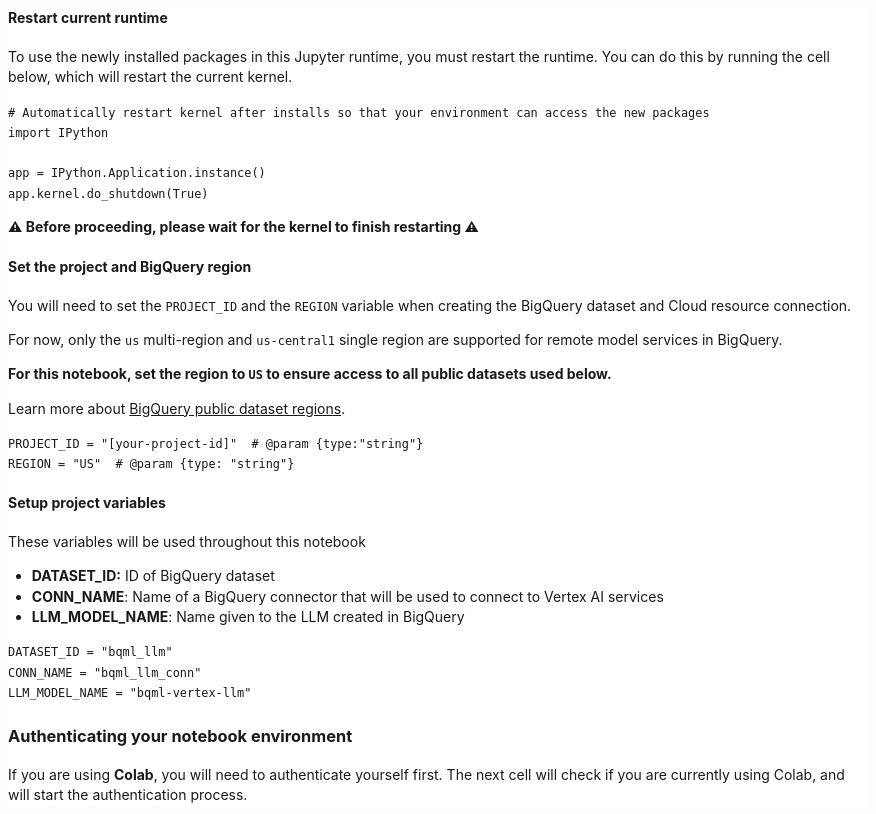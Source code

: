 #### Restart current runtime

To use the newly installed packages in this Jupyter runtime, you must restart the runtime. You can do this by running the cell below, which will restart the current kernel.


```
# Automatically restart kernel after installs so that your environment can access the new packages
import IPython

app = IPython.Application.instance()
app.kernel.do_shutdown(True)
```

<div class="alert alert-block alert-warning">
<b>⚠️ Before proceeding, please wait for the kernel to finish restarting ⚠️</b>
</div>

#### Set the project and BigQuery region

You will need to set the `PROJECT_ID` and the `REGION` variable when creating the BigQuery dataset and Cloud resource connection.

For now, only the `us` multi-region and `us-central1` single region are supported for remote model services in BigQuery.

**For this notebook, set the region to `US` to ensure access to all public datasets used below.**

Learn more about [BigQuery public dataset regions](https://cloud.google.com/bigquery/public-data?gad=1&gclid=CjwKCAjw_aemBhBLEiwAT98FMhtM2q0Il2M4xU_eLwO_mAJpaZuuzBlQCNEkHKDDI-snZyGguxqnaRoCBdYQAvD_BwE&gclsrc=aw.ds#public_dataset_locations).


```
PROJECT_ID = "[your-project-id]"  # @param {type:"string"}
REGION = "US"  # @param {type: "string"}
```

#### Setup project variables

These variables will be used throughout this notebook


*   **DATASET_ID:** ID of BigQuery dataset
*   **CONN_NAME**: Name of a BigQuery connector that will be used to connect to Vertex AI services
*   **LLM_MODEL_NAME**: Name given to the LLM created in BigQuery



```
DATASET_ID = "bqml_llm"
CONN_NAME = "bqml_llm_conn"
LLM_MODEL_NAME = "bqml-vertex-llm"
```

### Authenticating your notebook environment
If you are using **Colab**, you will need to authenticate yourself first. The next cell will check if you are currently using Colab, and will start the authentication process.

